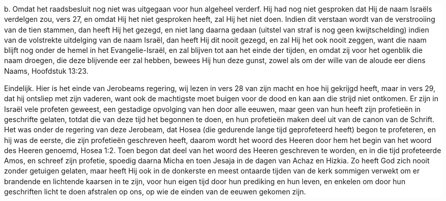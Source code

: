 b. Omdat het raadsbesluit nog niet was uitgegaan voor hun algeheel verderf. Hij had nog niet gesproken dat Hij de naam Israëls verdelgen zou, vers 27, en omdat Hij het niet gesproken heeft, zal Hij het niet doen. Indien dit verstaan wordt van de verstrooiing van de tien stammen, dan heeft Hij het gezegd, en niet lang daarna gedaan (uitstel van straf is nog geen kwijtschelding) indien van de volstrekte uitdelging van de naam Israël, dan heeft Hij dit nooit gezegd, en zal Hij het ook nooit zeggen, want die naam blijft nog onder de hemel in het Evangelie-Israël, en zal blijven tot aan het einde der tijden, en omdat zij voor het ogenblik die naam droegen, die deze blijvende eer zal hebben, bewees Hij hun deze gunst, zowel als om der wille van de aloude eer diens Naams, Hoofdstuk 13:23. 

Eindelijk. Hier is het einde van Jerobeams regering, wij lezen in vers 28 van zijn macht en hoe hij gekrijgd heeft, maar in vers 29, dat hij ontsliep met zijn vaderen, want ook de machtigste moet buigen voor de dood en kan aan die strijd niet ontkomen. Er zijn in Israël vele profeten geweest, een gestadige opvolging van hen door alle eeuwen, maar geen van hun heeft zijn profetieën in geschrifte gelaten, totdat die van deze tijd het begonnen te doen, en hun profetieën maken deel uit van de canon van de Schrift. Het was onder de regering van deze Jerobeam, dat Hosea (die gedurende lange tijd geprofeteerd heeft) begon te profeteren, en hij was de eerste, die zijn profetieën geschreven heeft, daarom wordt het woord des Heeren door hem het begin van het woord des Heeren genoemd, Hosea 1:2. 
Toen begon dat deel van het woord des Heeren geschreven te worden, en in die tijd profeteerde Amos, en schreef zijn profetie, spoedig daarna Micha en toen Jesaja in de dagen van Achaz en Hizkia. Zo heeft God zich nooit zonder getuigen gelaten, maar heeft Hij ook in de donkerste en meest ontaarde tijden van de kerk sommigen verwekt om er brandende en lichtende kaarsen in te zijn, voor hun eigen tijd door hun prediking en hun leven, en enkelen om door hun geschriften licht te doen afstralen op ons, op wie de einden van de eeuwen gekomen zijn. 
